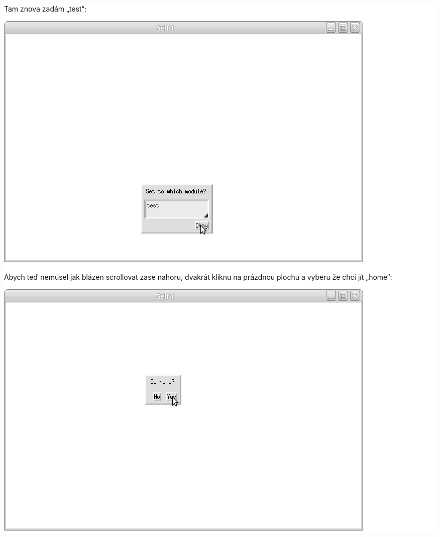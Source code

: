 Tam znova zadám „test“:

![](transporter_23-cdec761a-7657-4a96-8dbb-8c73df2d7860.png)

Abych teď nemusel jak blázen scrollovat zase nahoru, dvakrát kliknu na prázdnou plochu a vyberu že chci jít „home“:

![](transporter_24-18c87ab9-1390-4abd-9d14-7d94345682a5.png)
